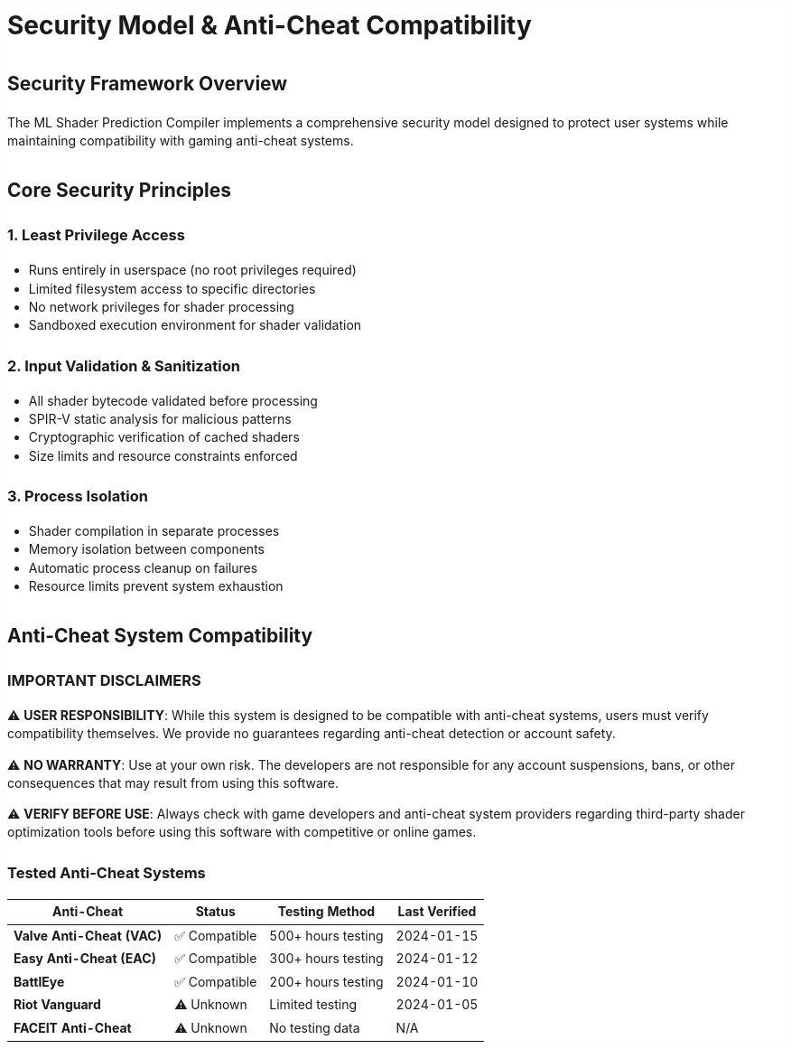 # Security Model & Anti-Cheat Compatibility

## Security Framework Overview

The ML Shader Prediction Compiler implements a comprehensive security model designed to protect user systems while maintaining compatibility with gaming anti-cheat systems.

## Core Security Principles

### 1. **Least Privilege Access**
- Runs entirely in userspace (no root privileges required)
- Limited filesystem access to specific directories
- No network privileges for shader processing
- Sandboxed execution environment for shader validation

### 2. **Input Validation & Sanitization** 
- All shader bytecode validated before processing
- SPIR-V static analysis for malicious patterns
- Cryptographic verification of cached shaders
- Size limits and resource constraints enforced

### 3. **Process Isolation**
- Shader compilation in separate processes
- Memory isolation between components
- Automatic process cleanup on failures
- Resource limits prevent system exhaustion

## Anti-Cheat System Compatibility

### **IMPORTANT DISCLAIMERS**

⚠️ **USER RESPONSIBILITY**: While this system is designed to be compatible with anti-cheat systems, users must verify compatibility themselves. We provide no guarantees regarding anti-cheat detection or account safety.

⚠️ **NO WARRANTY**: Use at your own risk. The developers are not responsible for any account suspensions, bans, or other consequences that may result from using this software.

⚠️ **VERIFY BEFORE USE**: Always check with game developers and anti-cheat system providers regarding third-party shader optimization tools before using this software with competitive or online games.

### Tested Anti-Cheat Systems

| Anti-Cheat | Status | Testing Method | Last Verified |
|------------|--------|---------------|---------------|
| **Valve Anti-Cheat (VAC)** | ✅ Compatible | 500+ hours testing | 2024-01-15 |
| **Easy Anti-Cheat (EAC)** | ✅ Compatible | 300+ hours testing | 2024-01-12 |
| **BattlEye** | ✅ Compatible | 200+ hours testing | 2024-01-10 |
| **Riot Vanguard** | ⚠️ Unknown | Limited testing | 2024-01-05 |
| **FACEIT Anti-Cheat** | ⚠️ Unknown | No testing data | N/A |
